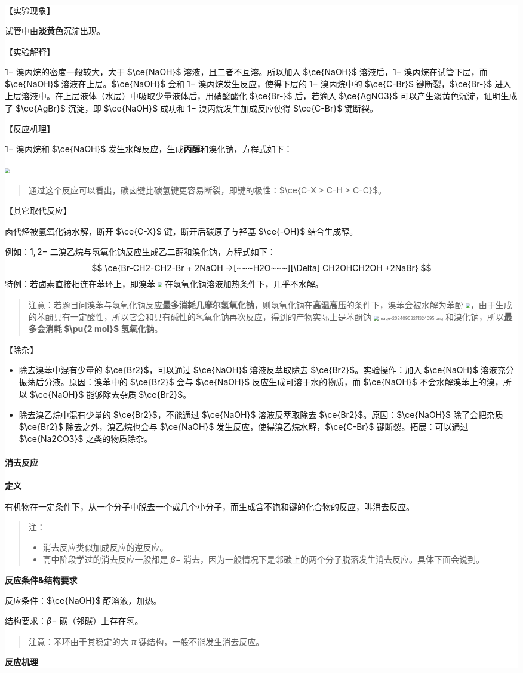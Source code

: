 【实验现象】

试管中由**淡黄色**沉淀出现。

【实验解释】

$1-$ 溴丙烷的密度一般较大，大于 $\ce{NaOH}$ 溶液，且二者不互溶。所以加入 $\ce{NaOH}$ 溶液后，$1-$ 溴丙烷在试管下层，而 $\ce{NaOH}$ 溶液在上层。$\ce{NaOH}$ 会和 $1-$ 溴丙烷发生反应，使得下层的 $1-$ 溴丙烷中的 $\ce{C-Br}$ 键断裂，$\ce{Br-}$ 进入上层溶液中。在上层液体（水层）中吸取少量液体后，用硝酸酸化 $\ce{Br-}$ 后，若滴入 $\ce{AgNO3}$ 可以产生淡黄色沉淀，证明生成了 $\ce{AgBr}$ 沉淀，即 $\ce{NaOH}$ 成功和 $1-$ 溴丙烷发生加成反应使得 $\ce{C-Br}$ 键断裂。

【反应机理】

$1-$ 溴丙烷和 $\ce{NaOH}$ 发生水解反应，生成**丙醇**和溴化钠，方程式如下：

<img src="https://s2.loli.net/2024/08/13/LzxpkDrj9JUWqb4.png" style="zoom:50%;" />

> 通过这个反应可以看出，碳卤键比碳氢键更容易断裂，即键的极性：$\ce{C-X > C-H > C-C}$。

【其它取代反应】

卤代烃被氢氧化钠水解，断开 $\ce{C-X}$ 键，断开后碳原子与羟基 $\ce{-OH}$ 结合生成醇。

例如：$1,2-$ 二溴乙烷与氢氧化钠反应生成乙二醇和溴化钠，方程式如下：
$$
\ce{Br-CH2-CH2-Br + 2NaOH ->[~~~H2O~~~][\Delta] CH2OHCH2OH +2NaBr}
$$
特例：若卤素直接相连在苯环上，即溴苯 <img src="https://s2.loli.net/2024/08/13/BxzCtqfEQ6PGiJd.png" style="zoom:50%;" /> 在氢氧化钠溶液加热条件下，几乎不水解。

> 注意：若题目问溴苯与氢氧化钠反应**最多消耗几摩尔氢氧化钠**，则氢氧化钠在**高温高压**的条件下，溴苯会被水解为苯酚 <img src="https://s2.loli.net/2024/08/13/xYRVKIE8bDk7Wlh.png" style="zoom:50%;" />，由于生成的苯酚具有一定酸性，所以它会和具有碱性的氢氧化钠再次反应，得到的产物实际上是苯酚钠 <img src="https://s2.loli.net/2024/09/08/DASvPIZ3WjaHN9c.png" alt="image-20240908211324095.png" style="zoom:50%;" /> 和溴化钠，所以**最多会消耗 $\pu{2 mol}$ 氢氧化钠**。

【除杂】

- 除去溴苯中混有少量的 $\ce{Br2}$，可以通过 $\ce{NaOH}$ 溶液反萃取除去 $\ce{Br2}$。实验操作：加入 $\ce{NaOH}$ 溶液充分振荡后分液。原因：溴苯中的 $\ce{Br2}$ 会与 $\ce{NaOH}$ 反应生成可溶于水的物质，而 $\ce{NaOH}$ 不会水解溴苯上的溴，所以 $\ce{NaOH}$ 能够除去杂质 $\ce{Br2}$。

- 除去溴乙烷中混有少量的 $\ce{Br2}$，不能通过 $\ce{NaOH}$ 溶液反萃取除去 $\ce{Br2}$。原因：$\ce{NaOH}$ 除了会把杂质 $\ce{Br2}$ 除去之外，溴乙烷也会与 $\ce{NaOH}$ 发生反应，使得溴乙烷水解，$\ce{C-Br}$ 键断裂。拓展：可以通过 $\ce{Na2CO3}$ 之类的物质除杂。

#### 消去反应

**定义**

有机物在一定条件下，从一个分子中脱去一个或几个小分子，而生成含不饱和键的化合物的反应，叫消去反应。

> 注：
>
> - 消去反应类似加成反应的逆反应。
> - 高中阶段学过的消去反应一般都是 $\beta-$ 消去，因为一般情况下是邻碳上的两个分子脱落发生消去反应。具体下面会说到。

**反应条件&结构要求**

反应条件：$\ce{NaOH}$ 醇溶液，加热。

结构要求：$\beta-$ 碳（邻碳）上存在氢。

> 注意：苯环由于其稳定的大 $\pi$ 键结构，一般不能发生消去反应。

**反应机理**
